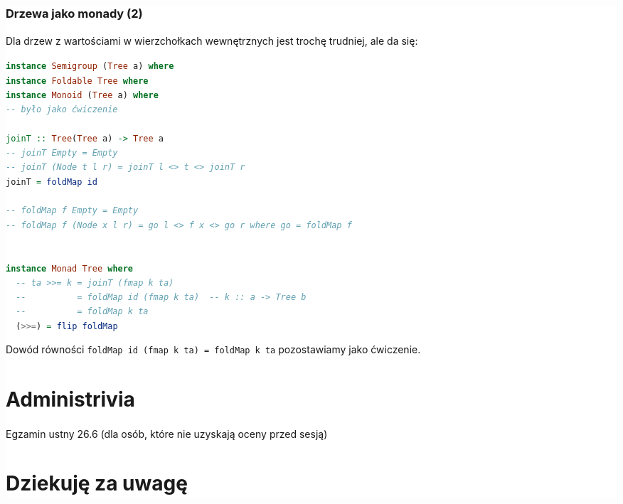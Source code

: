 ### Drzewa jako monady (2)

Dla drzew z wartościami w wierzchołkach wewnętrznych jest trochę trudniej, ale da się:

``` haskell
instance Semigroup (Tree a) where
instance Foldable Tree where 
instance Monoid (Tree a) where
-- było jako ćwiczenie

joinT :: Tree(Tree a) -> Tree a
-- joinT Empty = Empty
-- joinT (Node t l r) = joinT l <> t <> joinT r
joinT = foldMap id

-- foldMap f Empty = Empty
-- foldMap f (Node x l r) = go l <> f x <> go r where go = foldMap f


instance Monad Tree where
  -- ta >>= k = joinT (fmap k ta)
  --          = foldMap id (fmap k ta)  -- k :: a -> Tree b
  --          = foldMap k ta
  (>>=) = flip foldMap
```

Dowód równości `foldMap id (fmap k ta) = foldMap k ta` pozostawiamy jako ćwiczenie.

# Administrivia

Egzamin ustny 26.6 (dla osób, które nie uzyskają oceny przed sesją)

# Dziekuję za uwagę